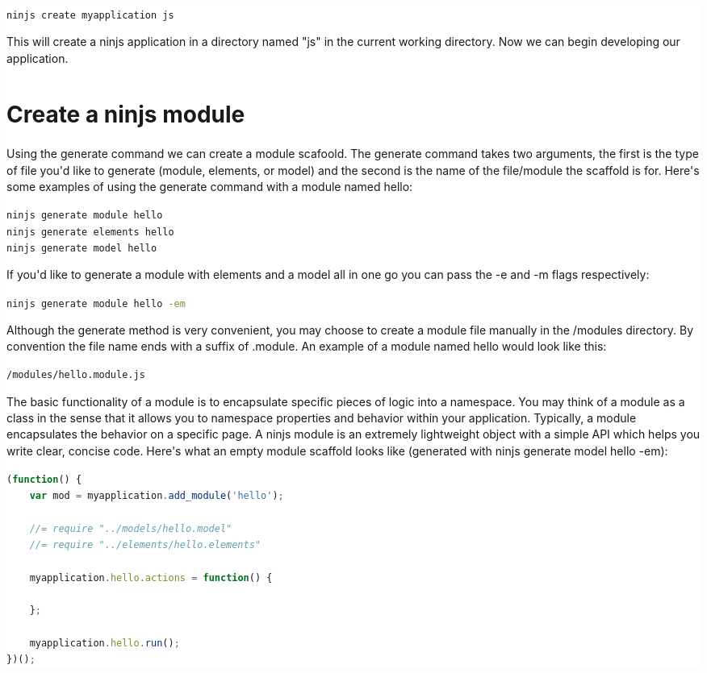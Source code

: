 ```sh
ninjs create myapplication js
```

This will create a ninjs application in a directory named "js" in the current working directory. Now we can begin developing our application.

Create a ninjs module
=====================

Using the generate command we can create a module scafoold. The generate command takes two arguments, the first is the type of file you'd like to generate (module, elements, or model) and the second is the name of the file/module the scaffold is for. Here's some examples of using the generate command with a module named hello:

```sh
ninjs generate module hello
ninjs generate elements hello
ninjs generate model hello
```

If you'd like to generate a module with elements and a model all in one go you can pass the -e and -m flags respectively:

```sh
ninjs generate module hello -em
````

Although the generate method is very convenient, you may choose to create a module file manually in the /modules directory. By convention the file name ends with a suffix of .module. An example of a module named hello would look like this:

```sh
/modules/hello.module.js
```

The basic functionality of a module is to encapsulate specific pieces of logic into a namespace. You may think of a module as a class in the sense that it allows you to namespace properties and behavior within your application. Typically, a module encapsulates the behavior on a specific page. A ninjs module is an extremely lightweight object with a simple API which helps you write clear, concise code. Here's what an empty module scaffold looks like (generated with ninjs generate model hello -em):
   
```js
(function() {
    var mod = myapplication.add_module('hello');
    
    //= require "../models/hello.model"
    //= require "../elements/hello.elements"

    myapplication.hello.actions = function() {

    };

    myapplication.hello.run();
})();
```
